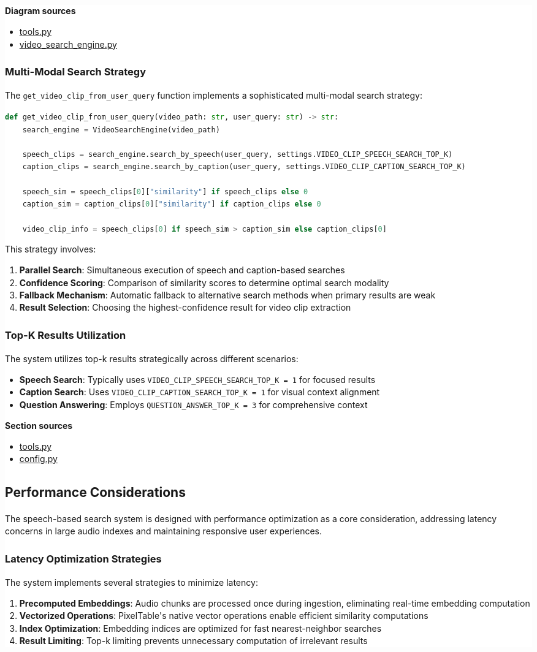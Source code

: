 **Diagram sources**
- [tools.py](file://vaas-mcp/src/vaas_mcp/tools.py#L25-L50)
- [video_search_engine.py](file://vaas-mcp/src/vaas_mcp/video/video_search_engine.py#L1-L32)

### Multi-Modal Search Strategy

The `get_video_clip_from_user_query` function implements a sophisticated multi-modal search strategy:

```python
def get_video_clip_from_user_query(video_path: str, user_query: str) -> str:
    search_engine = VideoSearchEngine(video_path)

    speech_clips = search_engine.search_by_speech(user_query, settings.VIDEO_CLIP_SPEECH_SEARCH_TOP_K)
    caption_clips = search_engine.search_by_caption(user_query, settings.VIDEO_CLIP_CAPTION_SEARCH_TOP_K)

    speech_sim = speech_clips[0]["similarity"] if speech_clips else 0
    caption_sim = caption_clips[0]["similarity"] if caption_clips else 0

    video_clip_info = speech_clips[0] if speech_sim > caption_sim else caption_clips[0]
```

This strategy involves:

1. **Parallel Search**: Simultaneous execution of speech and caption-based searches
2. **Confidence Scoring**: Comparison of similarity scores to determine optimal search modality
3. **Fallback Mechanism**: Automatic fallback to alternative search methods when primary results are weak
4. **Result Selection**: Choosing the highest-confidence result for video clip extraction

### Top-K Results Utilization

The system utilizes top-k results strategically across different scenarios:

- **Speech Search**: Typically uses `VIDEO_CLIP_SPEECH_SEARCH_TOP_K = 1` for focused results
- **Caption Search**: Uses `VIDEO_CLIP_CAPTION_SEARCH_TOP_K = 1` for visual context alignment
- **Question Answering**: Employs `QUESTION_ANSWER_TOP_K = 3` for comprehensive context

**Section sources**
- [tools.py](file://vaas-mcp/src/vaas_mcp/tools.py#L25-L50)
- [config.py](file://vaas-mcp/src/vaas_mcp/config.py#L45-L50)

## Performance Considerations

The speech-based search system is designed with performance optimization as a core consideration, addressing latency concerns in large audio indexes and maintaining responsive user experiences.

### Latency Optimization Strategies

The system implements several strategies to minimize latency:

1. **Precomputed Embeddings**: Audio chunks are processed once during ingestion, eliminating real-time embedding computation
2. **Vectorized Operations**: PixelTable's native vector operations enable efficient similarity computations
3. **Index Optimization**: Embedding indices are optimized for fast nearest-neighbor searches
4. **Result Limiting**: Top-k limiting prevents unnecessary computation of irrelevant results
